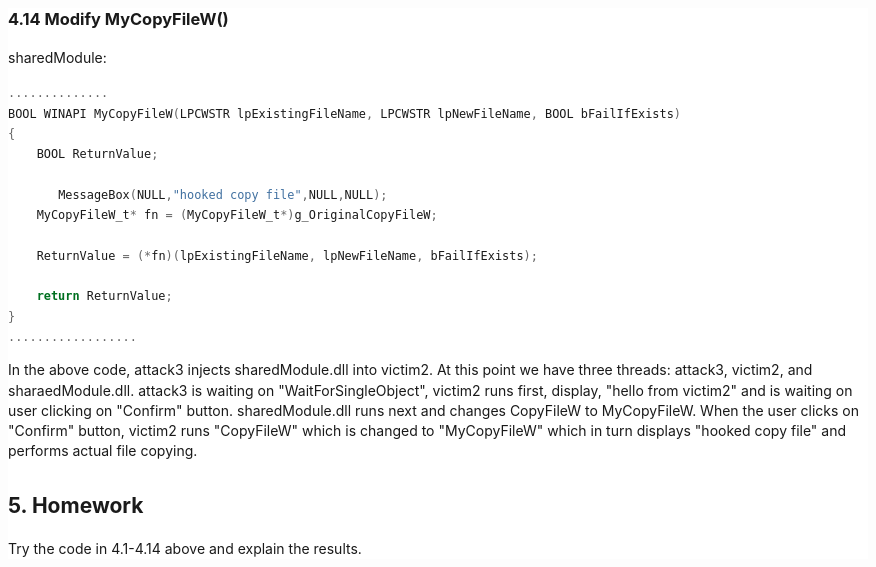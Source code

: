 ### 4.14 Modify MyCopyFileW()

sharedModule:

```c
..............
BOOL WINAPI MyCopyFileW(LPCWSTR lpExistingFileName,	LPCWSTR lpNewFileName, BOOL bFailIfExists)
{
	BOOL ReturnValue;

       MessageBox(NULL,"hooked copy file",NULL,NULL);
	MyCopyFileW_t* fn = (MyCopyFileW_t*)g_OriginalCopyFileW;

	ReturnValue = (*fn)(lpExistingFileName, lpNewFileName, bFailIfExists);

	return ReturnValue;
}
..................
```

In the above code, attack3 injects sharedModule.dll into victim2. At this point we have three threads: attack3, victim2, and sharaedModule.dll. attack3 is waiting on "WaitForSingleObject", victim2 runs first, display, "hello from victim2" and is waiting on user clicking on "Confirm" button. sharedModule.dll runs next and changes CopyFileW to MyCopyFileW. When the user clicks on "Confirm" button, victim2 runs "CopyFileW" which is changed to "MyCopyFileW" which in turn displays "hooked copy file" and performs actual file copying.

## 5. Homework

Try the code in 4.1-4.14 above and explain the results.
